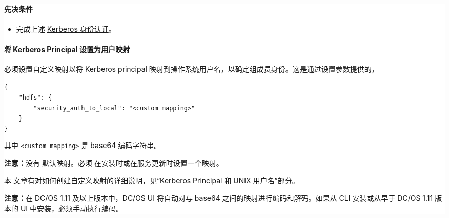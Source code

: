 #### 先决条件
- 完成上述 [Kerberos 身份认证](#kerberos-authentication)。

#### 将 Kerberos Principal 设置为用户映射

必须设置自定义映射以将 Kerberos principal 映射到操作系统用户名，以确定组成员身份。这是通过设置参数提供的，
```
{
    "hdfs": {
        "security_auth_to_local": "<custom mapping>"
    }
}
```
其中 `<custom mapping>` 是 base64 编码字符串。

<p class="message--note"><strong>注意：</strong>没有 默认映射。必须 在安装时或在服务更新时设置一个映射。</p>

[本](https://hortonworks.com/blog/fine-tune-your-apache-hadoop-security-settings/) 文章有对如何创建自定义映射的详细说明，见“Kerberos Principal 和 UNIX 用户名”部分。

<p class="message--note"><strong>注意：</strong>在 DC/OS 1.11 及以上版本中，DC/OS UI 将自动对与 base64 之间的映射进行编码和解码。如果从 CLI 安装或从早于  DC/OS 1.11 版本的 UI 中安装，必须手动执行编码。</p>

